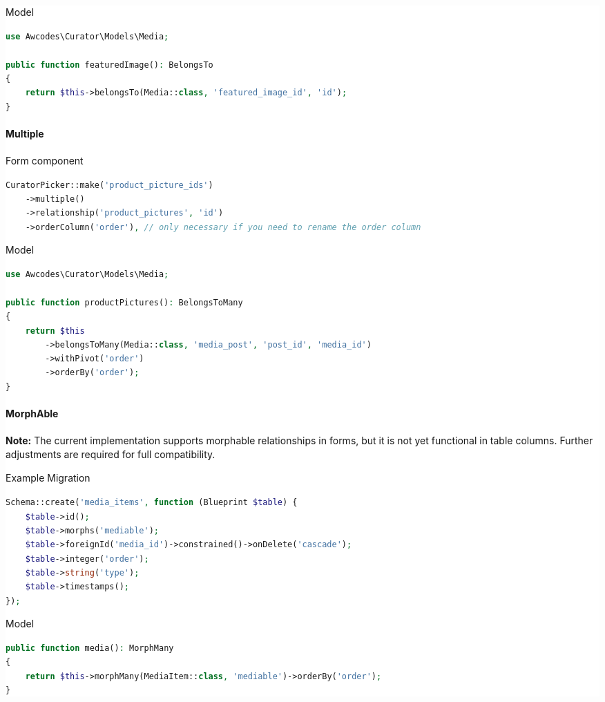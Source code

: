 Model

```php
use Awcodes\Curator\Models\Media;

public function featuredImage(): BelongsTo
{
    return $this->belongsTo(Media::class, 'featured_image_id', 'id');
}
```

#### Multiple

Form component

```php
CuratorPicker::make('product_picture_ids')
    ->multiple()
    ->relationship('product_pictures', 'id')
    ->orderColumn('order'), // only necessary if you need to rename the order column
```

Model

```php
use Awcodes\Curator\Models\Media;

public function productPictures(): BelongsToMany
{
    return $this
        ->belongsToMany(Media::class, 'media_post', 'post_id', 'media_id')
        ->withPivot('order')
        ->orderBy('order');
}
```

#### MorphAble

**Note:** The current implementation supports morphable relationships in forms, but it is not yet functional in table columns. Further adjustments are required for full compatibility.

Example Migration

```php
Schema::create('media_items', function (Blueprint $table) {
    $table->id();
    $table->morphs('mediable');
    $table->foreignId('media_id')->constrained()->onDelete('cascade');
    $table->integer('order');
    $table->string('type');
    $table->timestamps();
});
```

Model

```php
public function media(): MorphMany
{
    return $this->morphMany(MediaItem::class, 'mediable')->orderBy('order');
}
```
